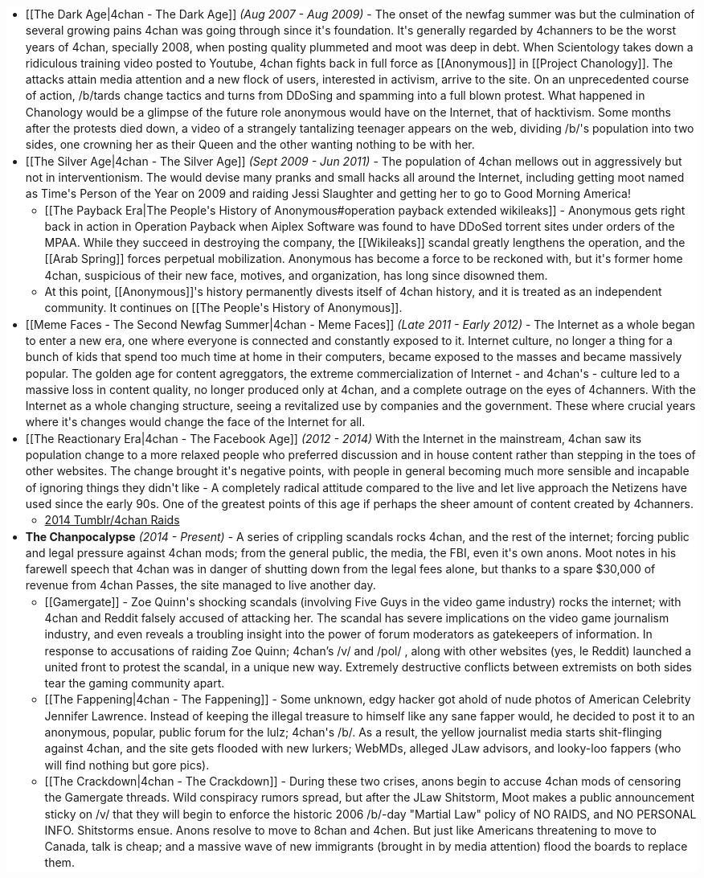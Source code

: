 * [[The Dark Age|4chan - The Dark Age]] _(Aug 2007 - Aug 2009)_ - The onset of the newfag summer was but the culmination of several growing pains 4chan was going through since it's foundation. It's generally regarded by 4channers to be the worst years of 4chan, specially 2008, when posting quality plummeted and moot was deep in debt. When Scientology takes down a ridiculous training video posted to Youtube, 4chan fights back in full force as [[Anonymous]] in [[Project Chanology]]. The attacks attain media attention and a new flock of users, interested in activism, arrive to the site. On an unprecedented course of action, /b/tards change tactics and turns from DDoSing and spamming into a full blown protest. What happened in Chanology would be a glimpse of the future role anonymous would have on the Internet, that of hacktivism. Some months after the protests died down, a video of a strangely tantalizing teenager appears on the web, dividing /b/'s population into two sides, one crowning her as their Queen and the other wanting nothing to be with her. 
* [[The Silver Age|4chan - The Silver Age]] _(Sept 2009 - Jun 2011)_ - The population of 4chan mellows out in aggressively but not in interventionism. The would devise many pranks and small hacks all around the Internet, including getting moot named as Time's Person of the Year on 2009 and raiding Jessi Slaughter and getting her to go to Good Morning America!
  * [[The Payback Era|The People's History of Anonymous#operation payback extended wikileaks]] - Anonymous gets right back in action in Operation Payback when Aiplex Software was found to have DDoSed torrent sites under orders of the MPAA. While they succeed in destroying the company, the [[Wikileaks]] scandal greatly lengthens the operation, and the [[Arab Spring]] forces perpetual mobilization. Anonymous has become a force to be reckoned with, but it's former home 4chan, suspicious of their new face, motives, and organization, has long since disowned them.
  * At this point, [[Anonymous]]'s history permanently divests itself of 4chan history, and it is treated as an independent community. It continues on [[The People's History of Anonymous]].
* [[Meme Faces - The Second Newfag Summer|4chan - Meme Faces]] _(Late 2011 - Early 2012)_ - The Internet as a whole began to enter a new era, one where everyone is connected and constantly exposed to it. Internet culture, no longer a thing for a bunch of kids that spend too much time at home in their computers, became exposed to the masses and became massively popular. The golden age for content agreggators, the extreme commercialization of Internet - and 4chan's - culture led to a massive loss in content quality, no longer produced only at 4chan, and a complete outrage on the eyes of 4channers. With the Internet as a whole changing structure, seeing a revitalized use by companies and the government. These where crucial years where it's changes would change the face of the Internet for all.
* [[The Reactionary Era|4chan - The Facebook Age]] _(2012 - 2014)_ With the Internet in the mainstream, 4chan saw its population change to a more relaxed people who preferred discussion and in house content rather than stepping in the toes of other websites. The change brought it's negative points, with people in general becoming much more sensible and incapable of ignoring things they didn't like - A completely radical attitude compared to the live and let live approach the Netizens have used since the early 90s. One of the greatest points of this age if perhaps the sheer amount of content created by 4channers.
  * [2014 Tumblr/4chan Raids](http://knowyourmeme.com/memes/events/2014-tumblr-4chan-raids)
* **The Chanpocalypse** _(2014 - Present)_ - A series of crippling scandals rocks 4chan, and the rest of the internet; forcing public and legal pressure against 4chan mods; from the general public, the media, the FBI, even it's own anons. Moot notes in his farewell speech that 4chan was in danger of shutting down from the legal fees alone, but thanks to a spare $30,000 of revenue from 4chan Passes, the site managed to live another day.
  * [[Gamergate]] - Zoe Quinn's shocking scandals (involving Five Guys in the video game industry) rocks the internet; with 4chan and Reddit falsely accused of attacking her. The scandal has severe implications on the video game journalism industry, and even reveals a troubling insight into the power of forum moderators as gatekeepers of information. In response to accusations of raiding Zoe Quinn; 4chan’s /v/ and /pol/ , along with other websites (yes, le Reddit) launched a united front to protest the scandal, in a unique new way. Extremely destructive conflicts between extremists on both sides tear the gaming community apart.
  * [[The Fappening|4chan - The Fappening]] - Some unknown, edgy hacker got ahold of nude photos of American Celebrity Jennifer Lawrence. Instead of keeping the illegal treasure to himself like any sane fapper would, he decided to post it to an anonymous, popular, public forum for the lulz; 4chan's /b/. As a result, the yellow journalist media starts shit-flinging against 4chan, and the site gets flooded with new lurkers; WebMDs, alleged JLaw advisors, and looky-loo fappers (who will find nothing but gore pics). 
  * [[The Crackdown|4chan - The Crackdown]] - During these two crises, anons begin to accuse 4chan mods of censoring the Gamergate threads. Wild conspiracy rumors spread, but after the JLaw Shitstorm, Moot makes a public announcement sticky on /v/ that they will begin to enforce the historic 2006 /b/-day "Martial Law" policy of NO RAIDS, and NO PERSONAL INFO. Shitstorms ensue. Anons resolve to move to 8chan and 4chen. But just like Americans threatening to move to Canada, talk is cheap; and a massive wave of new immigrants (brought in by media attention) flood the boards to replace them.